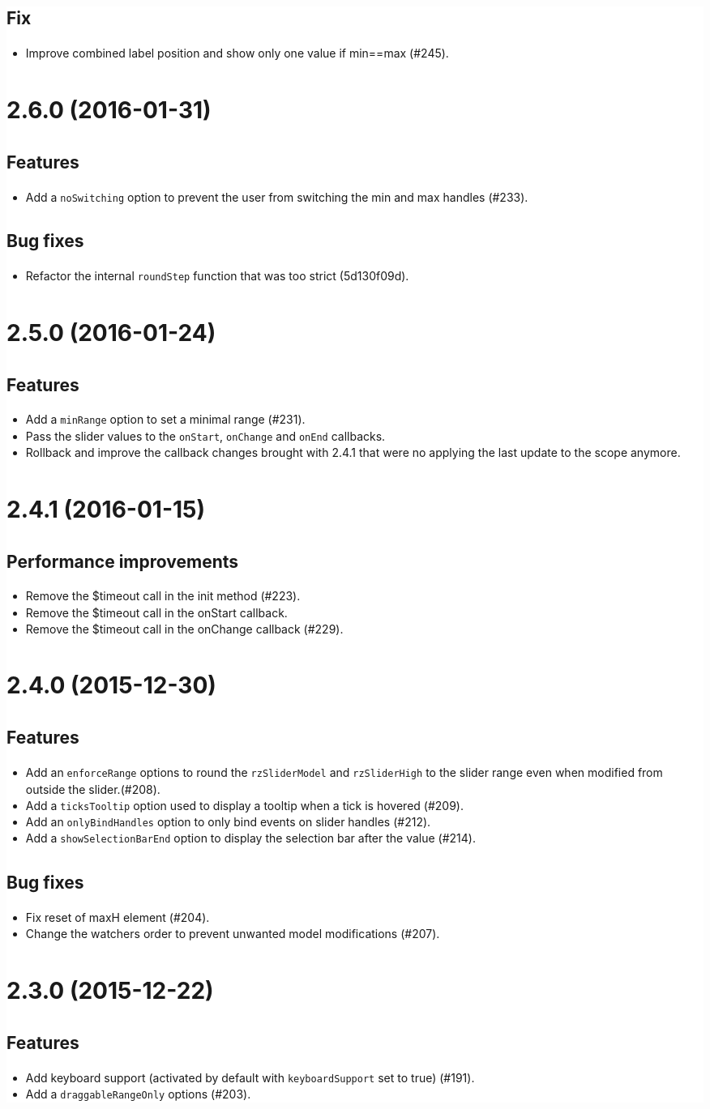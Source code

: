 ## Fix
- Improve combined label position and show only one value if min==max (#245).

# 2.6.0 (2016-01-31)
## Features
- Add a `noSwitching` option to prevent the user from switching the min and max handles (#233).

## Bug fixes
- Refactor the internal `roundStep` function that was too strict (5d130f09d).

# 2.5.0 (2016-01-24)
## Features
- Add a `minRange` option to set a minimal range (#231).
- Pass the slider values to the `onStart`, `onChange` and `onEnd` callbacks.
- Rollback and improve the callback changes brought with 2.4.1 that were no applying the last update to the scope anymore.

# 2.4.1 (2016-01-15)
## Performance improvements
- Remove the $timeout call in the init method (#223).
- Remove the $timeout call in the onStart callback.
- Remove the $timeout call in the onChange callback (#229).

# 2.4.0 (2015-12-30)
## Features
- Add an `enforceRange` options to round the `rzSliderModel` and `rzSliderHigh` to the slider range even when modified from outside the slider.(#208).
- Add a `ticksTooltip` option used to display a tooltip when a tick is hovered (#209).
- Add an `onlyBindHandles` option to only bind events on slider handles (#212).
- Add a `showSelectionBarEnd` option to display the selection bar after the value (#214).

## Bug fixes
- Fix reset of maxH element (#204).
- Change the watchers order to prevent unwanted model modifications (#207).

# 2.3.0 (2015-12-22)
## Features
- Add keyboard support (activated by default with `keyboardSupport` set to true) (#191).
- Add a `draggableRangeOnly` options (#203).
